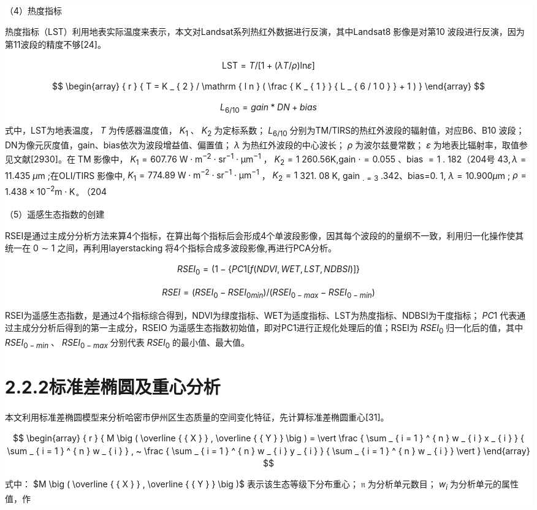 （4）热度指标

热度指标（LST）利用地表实际温度来表示，本文对Landsat系列热红外数据进行反演，其中Landsat8 影像是对第10 波段进行反演，因为第11波段的精度不够[24]。

$$
\mathrm { L S T } = T / [ 1 + ( \lambda T / \rho ) \mathrm { l n } \varepsilon ]
$$

$$
\begin{array} { r } { T = K _ { 2 } / \mathrm { l n } ( \frac { K _ { 1 } } { L _ { 6 / 1 0 } } + 1 ) } \end{array}
$$

$$
{ L _ { 6 / 1 0 } } = g a i n * D N + b i a s
$$

式中，LST为地表温度， $T$ 为传感器温度值， $K _ { 1 }$ 、 $K _ { 2 }$ 为定标系数； $L _ { 6 / 1 0 }$ 分别为TM/TIRS的热红外波段的辐射值，对应B6、B10 波段；DN为像元灰度值，gain、bias依次为波段增益值、偏置值； $\lambda$ 为热红外波段的中心波长； $\rho$ 为波尔兹曼常数； $\varepsilon$ 为地表比辐射率，取值参见文献[2930]。在 TM 影像中， $K _ { 1 } { = } 6 0 7 . 7 6$ $\mathrm { { W \cdot m } ^ { - 2 } \cdot { s r } ^ { - 1 } \cdot \mu m } ^ { - 1 }$ ， $K _ { 2 } { = } 1$ 260.56K,gain $\cdot = 0 . 0 5 5$ 、bias $= 1$ . 182（204号 $4 3 , \lambda { = } 1 1 . 4 3 5 ~ \mu \mathrm { m }$ ;在OLI/TIRS 影像中, $K _ { 1 } { = } 7 7 4 . 8 9 ~ \mathrm { { W \cdot m ^ { - 2 } \cdot s r ^ { - 1 } \cdot \mu m ^ { - 1 } } }$ ， $K _ { 2 } { = } 1$ 321. 08 K, gain $_ { . = 3 }$ .342、bias=0. 1, $\lambda { = } 1 0 . 9 0 0 \mu \mathrm { m }$ ; $\rho = 1 . 4 3 8 \times 1 0 ^ { - 2 } \mathrm { m \cdot K _ { \circ } }$ （204

（5）遥感生态指数的创建

RSEI是通过主成分分析方法来算4个指标，在算出每个指标后会形成4个单波段影像，因其每个波段的的量纲不一致，利用归一化操作使其统一在 $0 \sim 1$ 之间，再利用layerstacking 将4个指标合成多波段影像,再进行PCA分析。

$$
R S E I _ { 0 } = ( 1 - \{ P C 1 [ f ( N D V I , W E T , L S T , N D B S I ) ] \}
$$

$$
R S E I = ( R S E I _ { 0 } - R S E I _ { 0 m i n } ) / ( R S E I _ { 0 - m a x } - R S E I _ { 0 - m i n } )
$$

RSEI为遥感生态指数，是通过4个指标综合得到，NDVI为绿度指标、WET为适度指标、LST为热度指标、NDBSI为干度指标； $P C 1$ 代表通过主成分分析后得到的第一主成分，RSEIO 为遥感生态指数初始值，即对PC1进行正规化处理后的值；RSEI为 $R S E I _ { 0 }$ 归一化后的值，其中 $R S E I _ { 0 - m i n }$ 、 $R S E I _ { 0 - m a x }$ 分别代表 $R S E I _ { 0 }$ 的最小值、最大值。

# 2.2.2标准差椭圆及重心分析

本文利用标准差椭圆模型来分析哈密市伊州区生态质量的空间变化特征，先计算标准差椭圆重心[31]。

$$
\begin{array} { r } { M \big ( \overline { { X } } , \overline { { Y } } \big ) = \vert \frac { \sum _ { i = 1 } ^ { n } w _ { i } x _ { i } } { \sum _ { i = 1 } ^ { n } w _ { i } } , ~ \frac { \sum _ { i = 1 } ^ { n } w _ { i } y _ { i } } { \sum _ { i = 1 } ^ { n } w _ { i } } \vert } \end{array}
$$

式中： $M \big ( \overline { { X } } , \overline { { Y } } \big )$ 表示该生态等级下分布重心； $\mathfrak { n }$ 为分析单元数目； $w _ { i }$ 为分析单元的属性值，作

